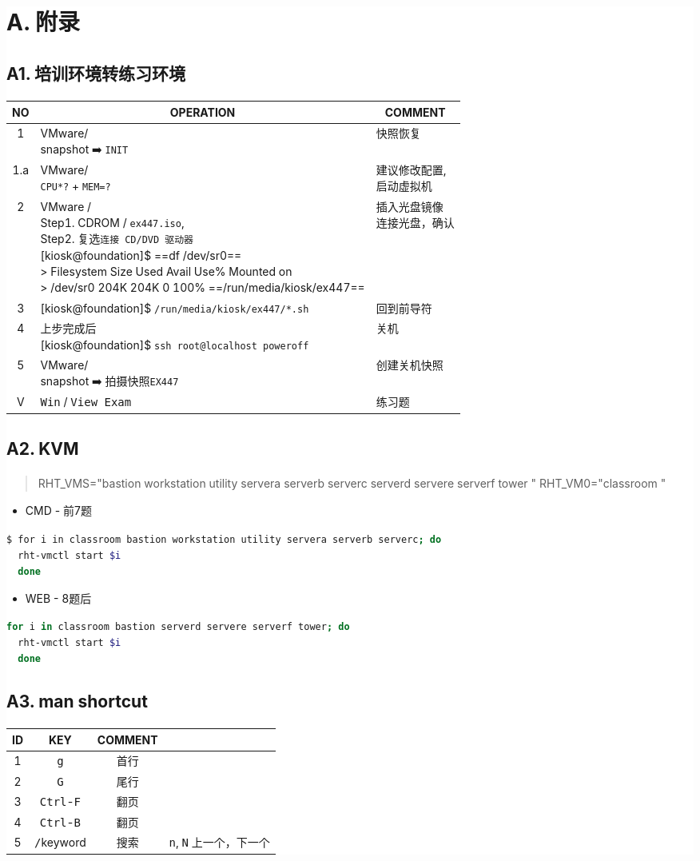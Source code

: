 



# A. 附录

## A1. 培训环境转练习环境

|  NO  | OPERATION                                                    | COMMENT                        |
| :--: | ------------------------------------------------------------ | ------------------------------ |
|  1   | VMware/<br>  snapshot :arrow_right: `INIT`                   | 快照恢复                       |
| 1.a  | VMware/ <br> `CPU*?` + `MEM=?`                               | 建议修改配置,<br>启动虚拟机    |
|  2   | VMware /<br>  Step1. CDROM / `ex447.iso`,<br>  Step2. 复选`连接 CD/DVD 驱动器`<br>[kiosk@foundation]$ ==df /dev/sr0==<br>> Filesystem      Size  Used Avail Use% Mounted on<br/>> /dev/sr0        204K  204K     0 100% ==/run/media/kiosk/ex447== | 插入光盘镜像<br>连接光盘，确认 |
|  3   | [kiosk@foundation]$ `/run/media/kiosk/ex447/*.sh`            | 回到前导符                     |
|  4   | 上步完成后<br>[kiosk@foundation]$ `ssh root@localhost poweroff` | 关机                           |
|  5   | VMware/<br/>  snapshot :arrow_right: 拍摄快照`EX447`         | 创建关机快照                   |
|  V   | <kbd>Win</kbd> / <kbd>View Exam</kbd>                        | 练习题                         |

## A2. KVM

> RHT_VMS="bastion workstation utility servera serverb serverc serverd servere serverf tower "
> RHT_VM0="classroom "

- CMD - 前7题

```bash
$ for i in classroom bastion workstation utility servera serverb serverc; do
  rht-vmctl start $i
  done
```

- WEB - 8题后

```bash
for i in classroom bastion serverd servere serverf tower; do
  rht-vmctl start $i
  done
```

## A3. man shortcut

|  ID  |             KEY              | COMMENT |                                           |
| :--: | :--------------------------: | :-----: | ----------------------------------------- |
|  1   |         <kbd>g</kbd>         |  首行   |                                           |
|  2   |         <kbd>G</kbd>         |  尾行   |                                           |
|  3   | <kbd>Ctrl</kbd>-<kbd>F</kbd> |  翻页   |                                           |
|  4   | <kbd>Ctrl</kbd>-<kbd>B</kbd> |  翻页   |                                           |
|  5   |     <kbd>/</kbd>keyword      |  搜索   | <kbd>n</kbd>, <kbd>N</kbd> 上一个，下一个 |
